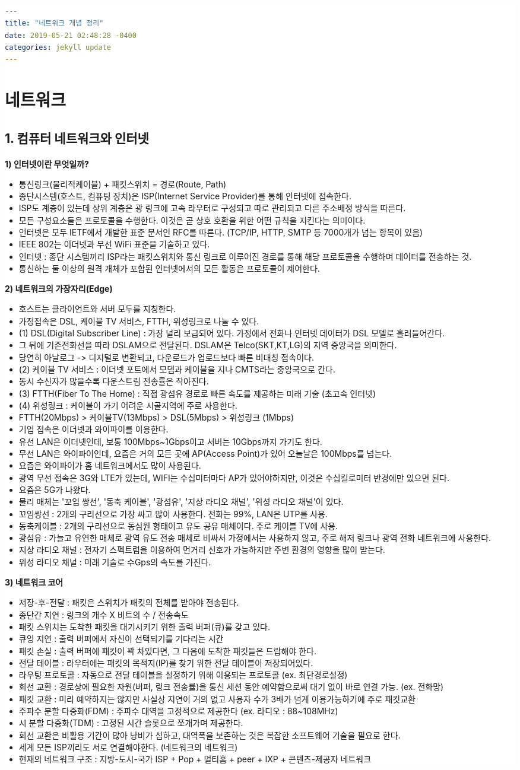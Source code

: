 ```yaml
---
title: "네트워크 개념 정리"
date: 2019-05-21 02:48:28 -0400
categories: jekyll update
---
```


# 네트워크

## 1. 컴퓨터 네트워크와 인터넷

 **1) 인터넷이란 무엇일까?**
  - 통신링크(물리적케이블) + 패킷스위치 = 경로(Route, Path)
  - 종단시스템(호스트, 컴퓨팅 장치)은 ISP(Internet Service Provider)를 통해 인터넷에 접속한다.
  - ISP도 계층이 있는데 상위 계층은 광 링크에 고속 라우터로 구성되고 따로 관리되고 다른 주소배정 방식을 따른다.
  - 모든 구성요소들은 프로토콜을 수행한다. 이것은 곧 상호 호환을 위한 어떤 규칙을 지킨다는 의미이다.
  - 인터넷은 모두 IETF에서 개발한 표준 문서인 RFC를 따른다. (TCP/IP, HTTP, SMTP 등 7000개가 넘는 항목이 있음)
  - IEEE 802는 이더넷과 무선 WiFi 표준을 기술하고 있다.
  - 인터넷 : 종단 시스템끼리 ISP라는 패킷스위치와 통신 링크로 이루어진 경로를 통해 해당 프로토콜을 수행하며 데이터를 전송하는 것.
  - 통신하는 둘 이상의 원격 개체가 포함된 인터넷에서의 모든 활동은 프로토콜이 제어한다.

 **2) 네트워크의 가장자리(Edge)**
  - 호스트는 클라이언트와 서버 모두를 지칭한다.
  - 가정접속은 DSL, 케이블 TV 서비스, FTTH, 위성링크로 나눌 수 있다.
  - (1) DSL(Digital Subscriber Line) : 가장 널리 보급되어 있다. 가정에서 전화나 인터넷 데이터가 DSL 모델로 흘러들어간다.
  - 그 뒤에 기존전화선을 따라 DSLAM으로 전달된다. DSLAM은 Telco(SKT,KT,LG)의 지역 중앙국을 의미한다.
  - 당연히 아날로그 -> 디지털로 변환되고, 다운로드가 업로드보다 빠른 비대칭 접속이다.
  - (2) 케이블 TV 서비스 : 이더넷 포트에서 모뎀과 케이블을 지나 CMTS라는 중앙국으로 간다.
  - 동시 수신자가 많을수록 다운스트림 전송률은 작아진다.
  - (3) FTTH(Fiber To The Home) : 직접 광섬유 경로로 빠른 속도를 제공하는 미래 기술 (초고속 인터넷)
  - (4) 위성링크 : 케이블이 가기 어려운 시골지역에 주로 사용한다.
  - FTTH(20Mbps) > 케이블TV(13Mbps) > DSL(5Mbps) > 위성링크 (1Mbps)
  - 기업 접속은 이더넷과 와이파이를 이용한다.
  - 유선 LAN은 이더넷인데, 보통 100Mbps~1Gbps이고 서버는 10Gbps까지 가기도 한다.
  - 무선 LAN은 와이파이인데, 요즘은 거의 모든 곳에 AP(Access Point)가 있어 오늘날은 100Mbps를 넘는다.
  - 요즘은 와이파이가 홈 네트워크에서도 많이 사용된다.
  - 광역 무선 접속은 3G와 LTE가 있는데, WIFI는 수십미터마다 AP가 있어야하지만, 이것은 수십킬로미터 반경에만 있으면 된다.
  - 요즘은 5G가 나왔다.
  - 물리 매체는 '꼬임 쌍선', '동축 케이블', '광섬유', '지상 라디오 채널', '위성 라디오 채널'이 있다.
  - 꼬임쌍선 : 2개의 구리선으로 가장 싸고 많이 사용한다. 전화는 99%, LAN은 UTP를 사용.
  - 동축케이블 : 2개의 구리선으로 동심원 형태이고 유도 공유 매체이다. 주로 케이블 TV에 사용.
  - 광섬유 : 가늘고 유연한 매체로 광역 유도 전송 매체로 비싸서 가정에서는 사용하지 않고, 주로 해저 링크나 광역 전화 네트워크에 사용한다.
  - 지상 라디오 채널 : 전자기 스펙트럼을 이용하여 먼거리 신호가 가능하지만 주변 환경의 영향을 많이 받는다.
  - 위성 라디오 채널 : 미래 기술로 수Gps의 속도를 가진다.

 **3) 네트워크 코어**
  - 저장-후-전달 : 패킷은 스위치가 패킷의 전체를 받아야 전송된다.
  - 종단간 지연 : 링크의 개수 X 비트의 수 / 전송속도
  - 패킷 스위치는 도착한 패킷을 대기시키기 위한 출력 버퍼(큐)를 갖고 있다.
  - 큐잉 지연 : 출력 버퍼에서 자신이 선택되기를 기다리는 시간
  - 패킷 손실 : 출력 버퍼에 패킷이 꽉 차있다면, 그 다음에 도착한 패킷들은 드랍해야 한다.
  - 전달 테이블 : 라우터에는 패킷의 목적지(IP)를 찾기 위한 전달 테이블이 저장되어있다.
  - 라우팅 프로토콜 : 자동으로 전달 테이블을 설정하기 위해 이용되는 프로토콜 (ex. 최단경로설정)
  - 회선 교환 : 경로상에 필요한 자원(버퍼, 링크 전송률)을 통신 세션 동안 예약함으로써 대기 없이 바로 연결 가능. (ex. 전화망)
  - 패킷 교환 : 미리 예약하지는 않지만 사실상 지연이 거의 없고 사용자 수가 3배가 넘게 이용가능하기에 주로 패킷교환
  - 주파수 분할 다중화(FDM) : 주파수 대역을 고정적으로 제공한다 (ex. 라디오 : 88~108MHz)
  - 시 분할 다중화(TDM) : 고정된 시간 슬롯으로 쪼개가며 제공한다.
  - 회선 교환은 비활용 기간이 많아 낭비가 심하고, 대역폭을 보존하는 것은 복잡한 소프트웨어 기술을 필요로 한다.
  - 세계 모든 ISP끼리도 서로 연결해야한다. (네트워크의 네트워크)
  - 현재의 네트워크 구조 : 지방-도시-국가 ISP + Pop + 멀티홈 + peer + IXP + 콘텐츠-제공자 네트워크
